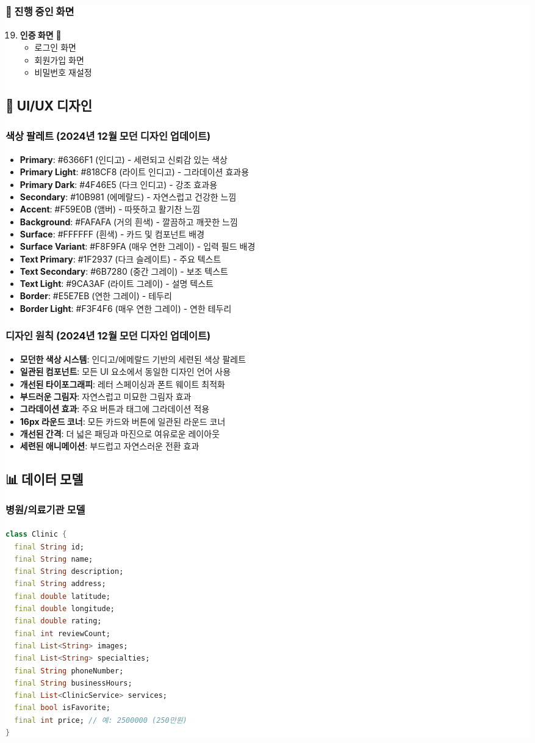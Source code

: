 ### 🚧 진행 중인 화면
19. **인증 화면** 🚧
    - 로그인 화면
    - 회원가입 화면
    - 비밀번호 재설정

## 🎨 UI/UX 디자인

### 색상 팔레트 (2024년 12월 모던 디자인 업데이트)
- **Primary**: #6366F1 (인디고) - 세련되고 신뢰감 있는 색상
- **Primary Light**: #818CF8 (라이트 인디고) - 그라데이션 효과용
- **Primary Dark**: #4F46E5 (다크 인디고) - 강조 효과용
- **Secondary**: #10B981 (에메랄드) - 자연스럽고 건강한 느낌
- **Accent**: #F59E0B (앰버) - 따뜻하고 활기찬 느낌
- **Background**: #FAFAFA (거의 흰색) - 깔끔하고 깨끗한 느낌
- **Surface**: #FFFFFF (흰색) - 카드 및 컴포넌트 배경
- **Surface Variant**: #F8F9FA (매우 연한 그레이) - 입력 필드 배경
- **Text Primary**: #1F2937 (다크 슬레이트) - 주요 텍스트
- **Text Secondary**: #6B7280 (중간 그레이) - 보조 텍스트
- **Text Light**: #9CA3AF (라이트 그레이) - 설명 텍스트
- **Border**: #E5E7EB (연한 그레이) - 테두리
- **Border Light**: #F3F4F6 (매우 연한 그레이) - 연한 테두리

### 디자인 원칙 (2024년 12월 모던 디자인 업데이트)
- **모던한 색상 시스템**: 인디고/에메랄드 기반의 세련된 색상 팔레트
- **일관된 컴포넌트**: 모든 UI 요소에서 동일한 디자인 언어 사용
- **개선된 타이포그래피**: 레터 스페이싱과 폰트 웨이트 최적화
- **부드러운 그림자**: 자연스럽고 미묘한 그림자 효과
- **그라데이션 효과**: 주요 버튼과 태그에 그라데이션 적용
- **16px 라운드 코너**: 모든 카드와 버튼에 일관된 라운드 코너
- **개선된 간격**: 더 넓은 패딩과 마진으로 여유로운 레이아웃
- **세련된 애니메이션**: 부드럽고 자연스러운 전환 효과

## 📊 데이터 모델

### 병원/의료기관 모델
```dart
class Clinic {
  final String id;
  final String name;
  final String description;
  final String address;
  final double latitude;
  final double longitude;
  final double rating;
  final int reviewCount;
  final List<String> images;
  final List<String> specialties;
  final String phoneNumber;
  final String businessHours;
  final List<ClinicService> services;
  final bool isFavorite;
  final int price; // 예: 2500000 (250만원)
}
```
